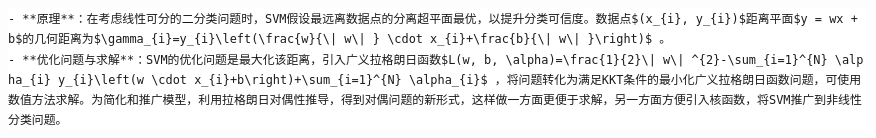     - **原理**：在考虑线性可分的二分类问题时，SVM假设最远离数据点的分离超平面最优，以提升分类可信度。数据点$(x_{i}, y_{i})$距离平面$y = wx + b$的几何距离为$\gamma_{i}=y_{i}\left(\frac{w}{\| w\| } \cdot x_{i}+\frac{b}{\| w\| }\right)$ 。
    - **优化问题与求解**：SVM的优化问题是最大化该距离，引入广义拉格朗日函数$L(w, b, \alpha)=\frac{1}{2}\| w\| ^{2}-\sum_{i=1}^{N} \alpha_{i} y_{i}\left(w \cdot x_{i}+b\right)+\sum_{i=1}^{N} \alpha_{i}$ ，将问题转化为满足KKT条件的最小化广义拉格朗日函数问题，可使用数值方法求解。为简化和推广模型，利用拉格朗日对偶性推导，得到对偶问题的新形式，这样做一方面更便于求解，另一方面方便引入核函数，将SVM推广到非线性分类问题。 